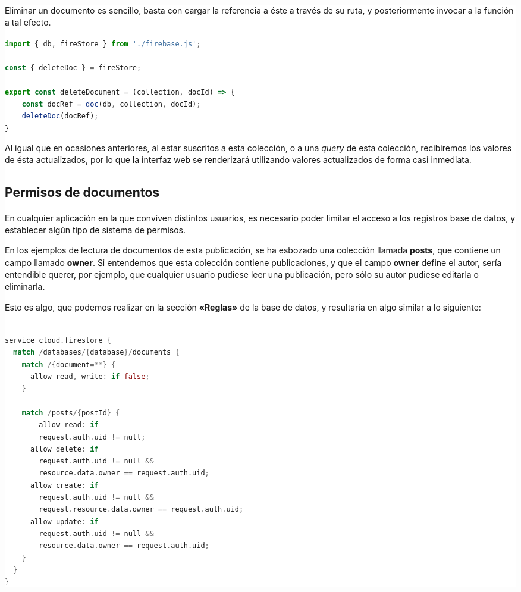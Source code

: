 Eliminar un documento es sencillo, basta con cargar la referencia a éste a través de su ruta, y posteriormente invocar a la función a tal efecto.

```javascript
import { db, fireStore } from './firebase.js';

const { deleteDoc } = fireStore;

export const deleteDocument = (collection, docId) => {
    const docRef = doc(db, collection, docId);
    deleteDoc(docRef);
}
```

Al igual que en ocasiones anteriores, al estar suscritos a esta colección, o a una *query* de esta colección, recibiremos los valores de ésta actualizados, por lo que la interfaz web se renderizará utilizando valores actualizados de forma casi inmediata.

## Permisos de documentos

En cualquier aplicación en la que conviven distintos usuarios, es necesario poder limitar el acceso a los registros base de datos, y establecer algún tipo de sistema de permisos.

En los ejemplos de lectura de documentos de esta publicación, se ha esbozado una colección llamada **posts**, que contiene un campo llamado **owner**. Si entendemos que esta colección contiene publicaciones, y que el campo **owner** define el autor, sería entendible querer, por ejemplo, que cualquier usuario pudiese leer una publicación, pero sólo su autor pudiese editarla o eliminarla.

Esto es algo, que podemos realizar en la sección **«Reglas»** de la base de datos, y resultaría en algo similar a lo siguiente:

```rust

service cloud.firestore {
  match /databases/{database}/documents {
    match /{document=**} {
      allow read, write: if false;
    }
    
    match /posts/{postId} {
    	allow read: if 
      	request.auth.uid != null;
      allow delete: if
      	request.auth.uid != null && 
        resource.data.owner == request.auth.uid;
      allow create: if 
      	request.auth.uid != null && 
        request.resource.data.owner == request.auth.uid;
      allow update: if 
      	request.auth.uid != null && 
        resource.data.owner == request.auth.uid;
    }
  }
}
```
